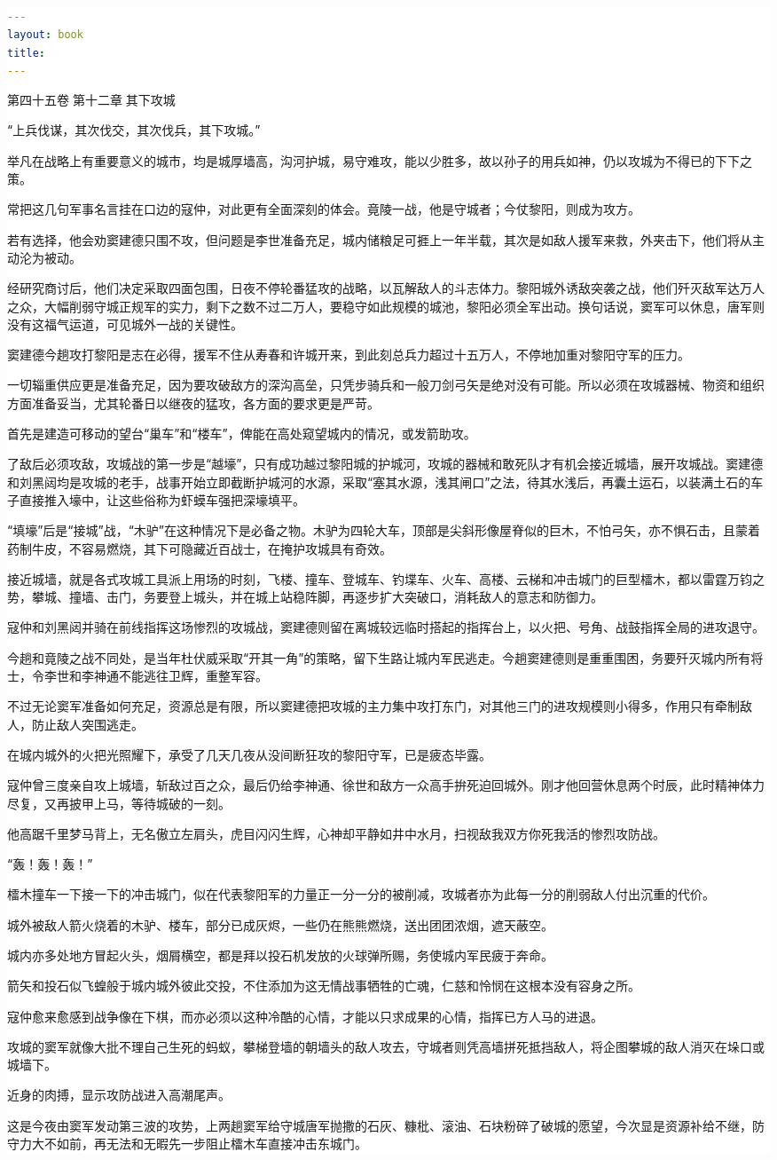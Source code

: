 ```yaml
---
layout: book
title:
---
```

第四十五卷 第十二章 其下攻城

“上兵伐谋，其次伐交，其次伐兵，其下攻城。”

举凡在战略上有重要意义的城市，均是城厚墙高，沟河护城，易守难攻，能以少胜多，故以孙子的用兵如神，仍以攻城为不得已的下下之策。

常把这几句军事名言挂在口边的寇仲，对此更有全面深刻的体会。竟陵一战，他是守城者；今仗黎阳，则成为攻方。

若有选择，他会劝窦建德只围不攻，但问题是李世准备充足，城内储粮足可捱上一年半载，其次是如敌人援军来救，外夹击下，他们将从主动沦为被动。

经研究商讨后，他们决定采取四面包围，日夜不停轮番猛攻的战略，以瓦解敌人的斗志体力。黎阳城外诱敌突袭之战，他们歼灭敌军达万人之众，大幅削弱守城正规军的实力，剩下之数不过二万人，要稳守如此规模的城池，黎阳必须全军出动。换句话说，窦军可以休息，唐军则没有这福气运道，可见城外一战的关键性。

窦建德今趟攻打黎阳是志在必得，援军不住从寿春和许城开来，到此刻总兵力超过十五万人，不停地加重对黎阳守军的压力。

一切辎重供应更是准备充足，因为要攻破敌方的深沟高垒，只凭步骑兵和一般刀剑弓矢是绝对没有可能。所以必须在攻城器械、物资和组织方面准备妥当，尤其轮番日以继夜的猛攻，各方面的要求更是严苛。

首先是建造可移动的望台“巢车”和“楼车”，俾能在高处窥望城内的情况，或发箭助攻。

了敌后必须攻敌，攻城战的第一步是“越壕”，只有成功越过黎阳城的护城河，攻城的器械和敢死队才有机会接近城墙，展开攻城战。窦建德和刘黑闼均是攻城的老手，战事开始立即截断护城河的水源，采取“塞其水源，浅其闸口”之法，待其水浅后，再囊土运石，以装满土石的车子直接推入壕中，让这些俗称为虾蟆车强把深壕填平。

“填壕”后是“接城”战，“木驴”在这种情况下是必备之物。木驴为四轮大车，顶部是尖斜形像屋脊似的巨木，不怕弓矢，亦不惧石击，且蒙着药制牛皮，不容易燃烧，其下可隐藏近百战士，在掩护攻城具有奇效。

接近城墙，就是各式攻城工具派上用场的时刻，飞楼、撞车、登城车、钓堞车、火车、高楼、云梯和冲击城门的巨型檑木，都以雷霆万钧之势，攀城、撞墙、击门，务要登上城头，并在城上站稳阵脚，再逐步扩大突破口，消耗敌人的意志和防御力。

寇仲和刘黑闼并骑在前线指挥这场惨烈的攻城战，窦建德则留在离城较远临时搭起的指挥台上，以火把、号角、战鼓指挥全局的进攻退守。

今趟和竟陵之战不同处，是当年杜伏威采取“开其一角”的策略，留下生路让城内军民逃走。今趟窦建德则是重重围困，务要歼灭城内所有将士，令李世和李神通不能逃往卫辉，重整军容。

不过无论窦军准备如何充足，资源总是有限，所以窦建德把攻城的主力集中攻打东门，对其他三门的进攻规模则小得多，作用只有牵制敌人，防止敌人突围逃走。

在城内城外的火把光照耀下，承受了几天几夜从没间断狂攻的黎阳守军，已是疲态毕露。

寇仲曾三度亲自攻上城墙，斩敌过百之众，最后仍给李神通、徐世和敌方一众高手拚死迫回城外。刚才他回营休息两个时辰，此时精神体力尽复，又再披甲上马，等待城破的一刻。

他高踞千里梦马背上，无名傲立左肩头，虎目闪闪生辉，心神却平静如井中水月，扫视敌我双方你死我活的惨烈攻防战。

“轰！轰！轰！”

檑木撞车一下接一下的冲击城门，似在代表黎阳军的力量正一分一分的被削减，攻城者亦为此每一分的削弱敌人付出沉重的代价。

城外被敌人箭火烧着的木驴、楼车，部分已成灰烬，一些仍在熊熊燃烧，送出团团浓烟，遮天蔽空。

城内亦多处地方冒起火头，烟屑横空，都是拜以投石机发放的火球弹所赐，务使城内军民疲于奔命。

箭矢和投石似飞蝗般于城内城外彼此交投，不住添加为这无情战事牺牲的亡魂，仁慈和怜悯在这根本没有容身之所。

寇仲愈来愈感到战争像在下棋，而亦必须以这种冷酷的心情，才能以只求成果的心情，指挥已方人马的进退。

攻城的窦军就像大批不理自己生死的蚂蚁，攀梯登墙的朝墙头的敌人攻去，守城者则凭高墙拼死抵挡敌人，将企图攀城的敌人消灭在垛口或城墙下。

近身的肉搏，显示攻防战进入高潮尾声。

这是今夜由窦军发动第三波的攻势，上两趟窦军给守城唐军抛撒的石灰、糠枇、滚油、石块粉碎了破城的愿望，今次显是资源补给不继，防守力大不如前，再无法和无暇先一步阻止檑木车直接冲击东城门。
